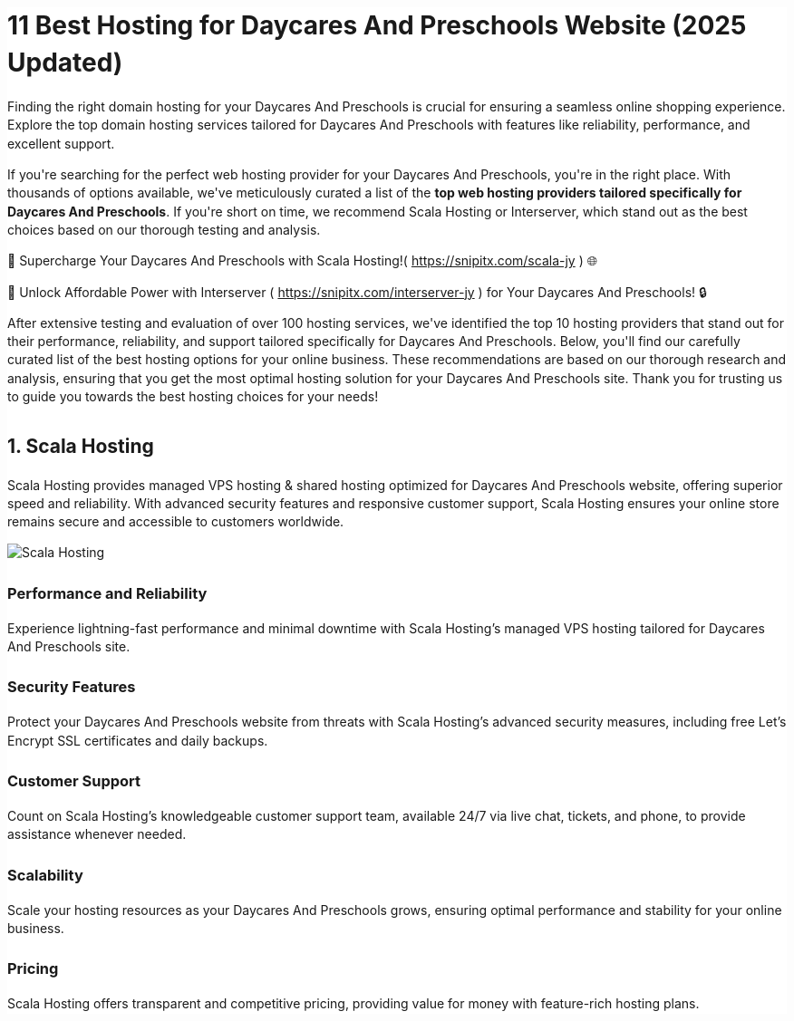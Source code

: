 # 11 Best Hosting for Daycares And Preschools Website (2025 Updated)

Finding the right domain hosting for your Daycares And Preschools is crucial for ensuring a seamless online shopping experience. Explore the top domain hosting services tailored for Daycares And Preschools with features like reliability, performance, and excellent support.

If you're searching for the perfect web hosting provider for your Daycares And Preschools, you're in the right place. With thousands of options available, we've meticulously curated a list of the **top web hosting providers tailored specifically for Daycares And Preschools**. If you're short on time, we recommend Scala Hosting or Interserver, which stand out as the best choices based on our thorough testing and analysis.

🚀 Supercharge Your Daycares And Preschools with Scala Hosting!( https://snipitx.com/scala-jy ) 🌐 

💸 Unlock Affordable Power with Interserver ( https://snipitx.com/interserver-jy ) for Your Daycares And Preschools! 🔒

After extensive testing and evaluation of over 100 hosting services, we've identified the top 10 hosting providers that stand out for their performance, reliability, and support tailored specifically for Daycares And Preschools. Below, you'll find our carefully curated list of the best hosting options for your online business. These recommendations are based on our thorough research and analysis, ensuring that you get the most optimal hosting solution for your Daycares And Preschools site. Thank you for trusting us to guide you towards the best hosting choices for your needs!

## 1. Scala Hosting

Scala Hosting provides managed VPS hosting & shared hosting optimized for Daycares And Preschools website, offering superior speed and reliability. With advanced security features and responsive customer support, Scala Hosting ensures your online store remains secure and accessible to customers worldwide.

![Scala Hosting](https://i.imgur.com/uJ5JIK3.png "Scala Web Hosting")

### Performance and Reliability
Experience lightning-fast performance and minimal downtime with Scala Hosting’s managed VPS hosting tailored for Daycares And Preschools site.

### Security Features
Protect your Daycares And Preschools website from threats with Scala Hosting’s advanced security measures, including free Let’s Encrypt SSL certificates and daily backups.

### Customer Support
Count on Scala Hosting’s knowledgeable customer support team, available 24/7 via live chat, tickets, and phone, to provide assistance whenever needed.

### Scalability
Scale your hosting resources as your Daycares And Preschools grows, ensuring optimal performance and stability for your online business.

### Pricing
Scala Hosting offers transparent and competitive pricing, providing value for money with feature-rich hosting plans.
